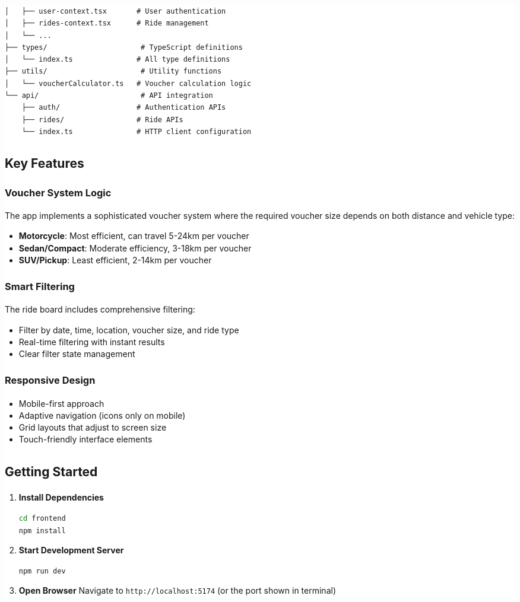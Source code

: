 ```
│   ├── user-context.tsx       # User authentication
│   ├── rides-context.tsx      # Ride management
│   └── ...
├── types/                      # TypeScript definitions
│   └── index.ts               # All type definitions
├── utils/                      # Utility functions
│   └── voucherCalculator.ts   # Voucher calculation logic
└── api/                        # API integration
    ├── auth/                  # Authentication APIs
    ├── rides/                 # Ride APIs
    └── index.ts               # HTTP client configuration
```

## Key Features

### Voucher System Logic
The app implements a sophisticated voucher system where the required voucher size depends on both distance and vehicle type:

- **Motorcycle**: Most efficient, can travel 5-24km per voucher
- **Sedan/Compact**: Moderate efficiency, 3-18km per voucher  
- **SUV/Pickup**: Least efficient, 2-14km per voucher

### Smart Filtering
The ride board includes comprehensive filtering:
- Filter by date, time, location, voucher size, and ride type
- Real-time filtering with instant results
- Clear filter state management

### Responsive Design
- Mobile-first approach
- Adaptive navigation (icons only on mobile)
- Grid layouts that adjust to screen size
- Touch-friendly interface elements

## Getting Started

1. **Install Dependencies**
   ```bash
   cd frontend
   npm install
   ```

2. **Start Development Server**
   ```bash
   npm run dev
   ```

3. **Open Browser**
   Navigate to `http://localhost:5174` (or the port shown in terminal)
